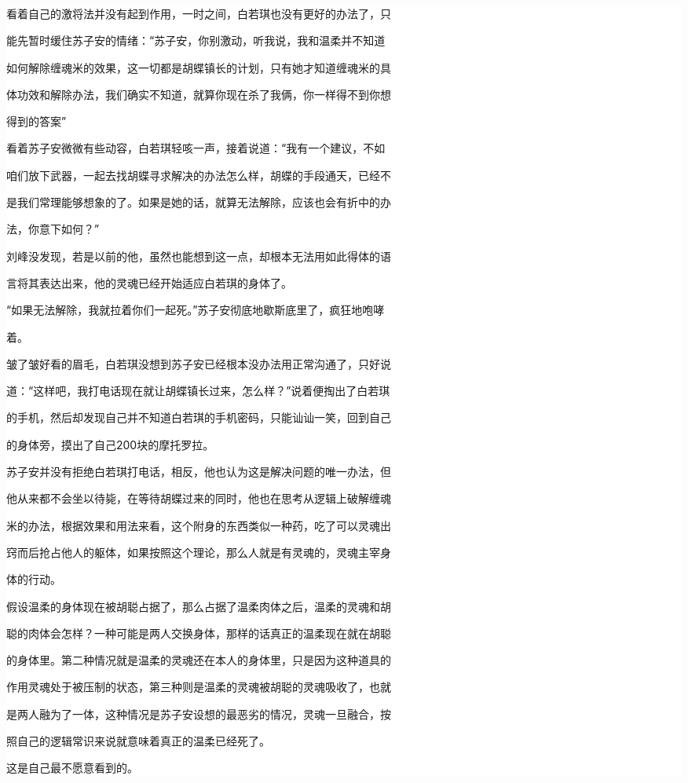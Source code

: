 

看着自己的激将法并没有起到作用，一时之间，白若琪也没有更好的办法了，只

能先暂时缓住苏子安的情绪：“苏子安，你别激动，听我说，我和温柔并不知道

如何解除缠魂米的效果，这一切都是胡蝶镇长的计划，只有她才知道缠魂米的具

体功效和解除办法，我们确实不知道，就算你现在杀了我俩，你一样得不到你想

得到的答案”



看着苏子安微微有些动容，白若琪轻咳一声，接着说道：“我有一个建议，不如

咱们放下武器，一起去找胡蝶寻求解决的办法怎么样，胡蝶的手段通天，已经不

是我们常理能够想象的了。如果是她的话，就算无法解除，应该也会有折中的办

法，你意下如何？”



刘峰没发现，若是以前的他，虽然也能想到这一点，却根本无法用如此得体的语

言将其表达出来，他的灵魂已经开始适应白若琪的身体了。



“如果无法解除，我就拉着你们一起死。”苏子安彻底地歇斯底里了，疯狂地咆哮

着。



皱了皱好看的眉毛，白若琪没想到苏子安已经根本没办法用正常沟通了，只好说

道：“这样吧，我打电话现在就让胡蝶镇长过来，怎么样？”说着便掏出了白若琪

的手机，然后却发现自己并不知道白若琪的手机密码，只能讪讪一笑，回到自己

的身体旁，摸出了自己200块的摩托罗拉。



苏子安并没有拒绝白若琪打电话，相反，他也认为这是解决问题的唯一办法，但

他从来都不会坐以待毙，在等待胡蝶过来的同时，他也在思考从逻辑上破解缠魂

米的办法，根据效果和用法来看，这个附身的东西类似一种药，吃了可以灵魂出

窍而后抢占他人的躯体，如果按照这个理论，那么人就是有灵魂的，灵魂主宰身

体的行动。

假设温柔的身体现在被胡聪占据了，那么占据了温柔肉体之后，温柔的灵魂和胡

聪的肉体会怎样？一种可能是两人交换身体，那样的话真正的温柔现在就在胡聪

的身体里。第二种情况就是温柔的灵魂还在本人的身体里，只是因为这种道具的

作用灵魂处于被压制的状态，第三种则是温柔的灵魂被胡聪的灵魂吸收了，也就

是两人融为了一体，这种情况是苏子安设想的最恶劣的情况，灵魂一旦融合，按

照自己的逻辑常识来说就意味着真正的温柔已经死了。

这是自己最不愿意看到的。
